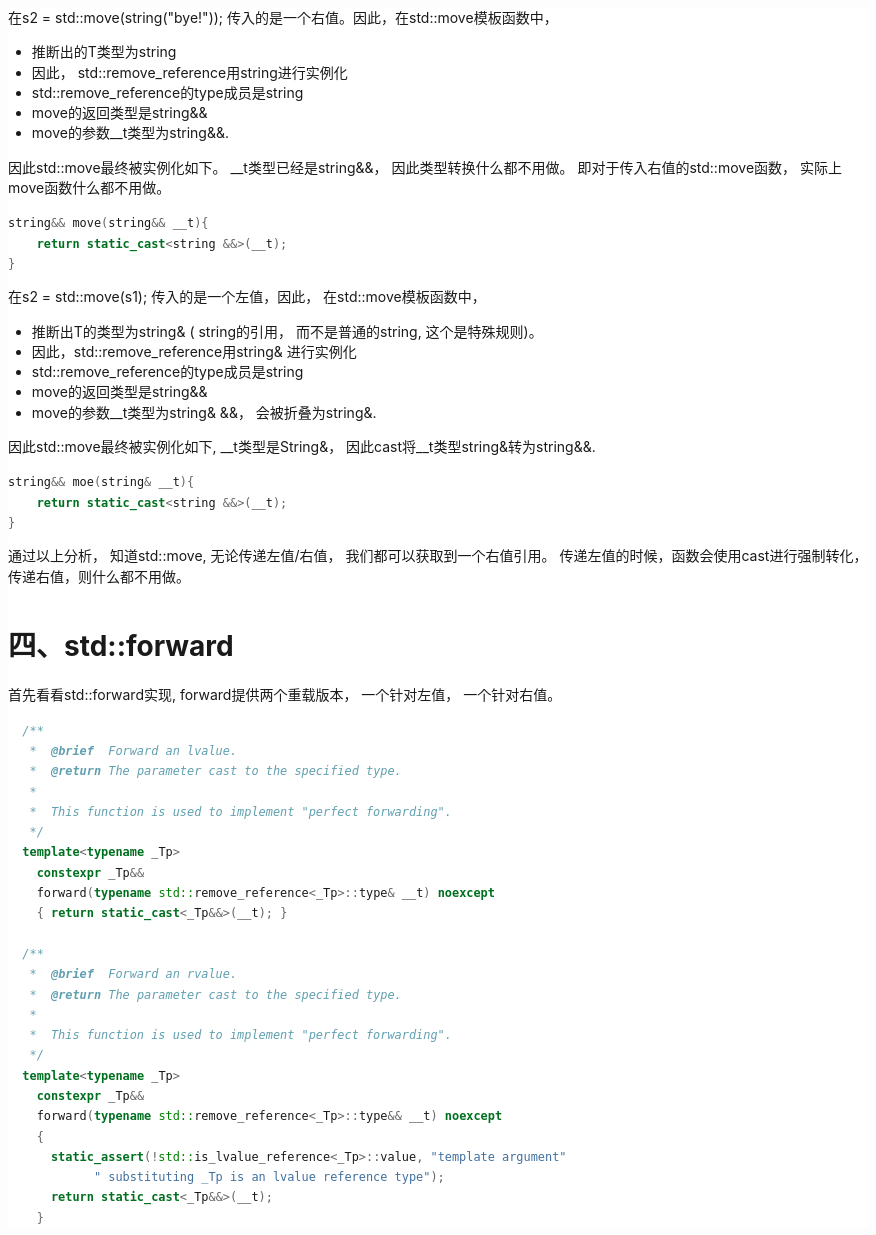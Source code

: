 在s2 = std::move(string("bye!"));   传入的是一个右值。因此，在std::move模板函数中，

* 推断出的T类型为string
* 因此， std::remove_reference用string进行实例化
* std::remove_reference的type成员是string
* move的返回类型是string&&
* move的参数__t类型为string&&.

因此std::move最终被实例化如下。 __t类型已经是string&&， 因此类型转换什么都不用做。 即对于传入右值的std::move函数， 实际上move函数什么都不用做。

```cpp
string&& move(string&& __t){
	return static_cast<string &&>(__t);
}
```

在s2 = std::move(s1);  传入的是一个左值，因此， 在std::move模板函数中， 

* 推断出T的类型为string& ( string的引用， 而不是普通的string, 这个是特殊规则)。
* 因此，std::remove_reference用string& 进行实例化
* std::remove_reference的type成员是string
* move的返回类型是string&&
* move的参数__t类型为string& &&，  会被折叠为string&.

因此std::move最终被实例化如下, __t类型是String&，  因此cast将\_\_t类型string&转为string&&. 

```cpp
string&& moe(string& __t){
	return static_cast<string &&>(__t);
}
```

通过以上分析， 知道std::move, 无论传递左值/右值， 我们都可以获取到一个右值引用。 传递左值的时候，函数会使用cast进行强制转化， 传递右值，则什么都不用做。



# 四、std::forward

首先看看std::forward实现, forward提供两个重载版本， 一个针对左值， 一个针对右值。

```cpp
  /**
   *  @brief  Forward an lvalue.
   *  @return The parameter cast to the specified type.
   *
   *  This function is used to implement "perfect forwarding".
   */
  template<typename _Tp>
    constexpr _Tp&&
    forward(typename std::remove_reference<_Tp>::type& __t) noexcept
    { return static_cast<_Tp&&>(__t); }

  /**
   *  @brief  Forward an rvalue.
   *  @return The parameter cast to the specified type.
   *
   *  This function is used to implement "perfect forwarding".
   */
  template<typename _Tp>
    constexpr _Tp&&
    forward(typename std::remove_reference<_Tp>::type&& __t) noexcept
    {
      static_assert(!std::is_lvalue_reference<_Tp>::value, "template argument"
		    " substituting _Tp is an lvalue reference type");
      return static_cast<_Tp&&>(__t);
    }
```

